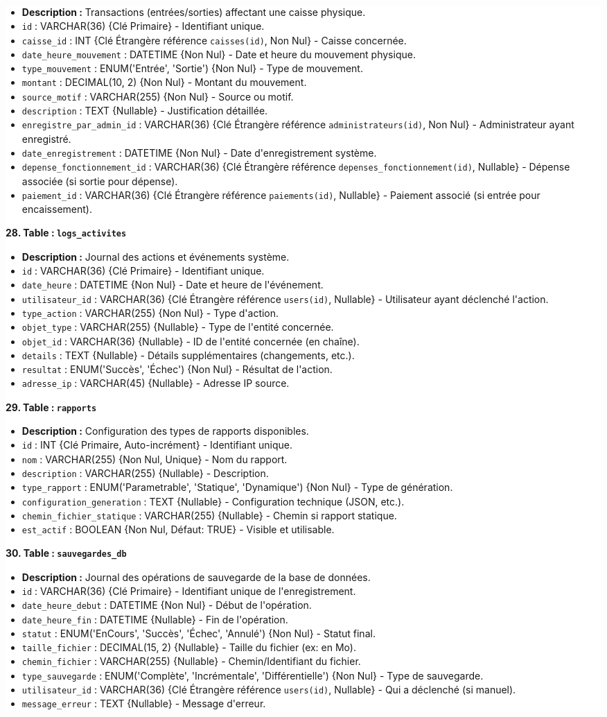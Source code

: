 -   **Description :** Transactions (entrées/sorties) affectant une caisse physique.
-   `id` : VARCHAR(36) {Clé Primaire} - Identifiant unique.
-   `caisse_id` : INT {Clé Étrangère référence `caisses(id)`, Non Nul} - Caisse concernée.
-   `date_heure_mouvement` : DATETIME {Non Nul} - Date et heure du mouvement physique.
-   `type_mouvement` : ENUM('Entrée', 'Sortie') {Non Nul} - Type de mouvement.
-   `montant` : DECIMAL(10, 2) {Non Nul} - Montant du mouvement.
-   `source_motif` : VARCHAR(255) {Non Nul} - Source ou motif.
-   `description` : TEXT {Nullable} - Justification détaillée.
-   `enregistre_par_admin_id` : VARCHAR(36) {Clé Étrangère référence `administrateurs(id)`, Non Nul} - Administrateur ayant enregistré.
-   `date_enregistrement` : DATETIME {Non Nul} - Date d'enregistrement système.
-   `depense_fonctionnement_id` : VARCHAR(36) {Clé Étrangère référence `depenses_fonctionnement(id)`, Nullable} - Dépense associée (si sortie pour dépense).
-   `paiement_id` : VARCHAR(36) {Clé Étrangère référence `paiements(id)`, Nullable} - Paiement associé (si entrée pour encaissement).

**28. Table : `logs_activites`**

-   **Description :** Journal des actions et événements système.
-   `id` : VARCHAR(36) {Clé Primaire} - Identifiant unique.
-   `date_heure` : DATETIME {Non Nul} - Date et heure de l'événement.
-   `utilisateur_id` : VARCHAR(36) {Clé Étrangère référence `users(id)`, Nullable} - Utilisateur ayant déclenché l'action.
-   `type_action` : VARCHAR(255) {Non Nul} - Type d'action.
-   `objet_type` : VARCHAR(255) {Nullable} - Type de l'entité concernée.
-   `objet_id` : VARCHAR(36) {Nullable} - ID de l'entité concernée (en chaîne).
-   `details` : TEXT {Nullable} - Détails supplémentaires (changements, etc.).
-   `resultat` : ENUM('Succès', 'Échec') {Non Nul} - Résultat de l'action.
-   `adresse_ip` : VARCHAR(45) {Nullable} - Adresse IP source.

**29. Table : `rapports`**

-   **Description :** Configuration des types de rapports disponibles.
-   `id` : INT {Clé Primaire, Auto-incrément} - Identifiant unique.
-   `nom` : VARCHAR(255) {Non Nul, Unique} - Nom du rapport.
-   `description` : VARCHAR(255) {Nullable} - Description.
-   `type_rapport` : ENUM('Parametrable', 'Statique', 'Dynamique') {Non Nul} - Type de génération.
-   `configuration_generation` : TEXT {Nullable} - Configuration technique (JSON, etc.).
-   `chemin_fichier_statique` : VARCHAR(255) {Nullable} - Chemin si rapport statique.
-   `est_actif` : BOOLEAN {Non Nul, Défaut: TRUE} - Visible et utilisable.

**30. Table : `sauvegardes_db`**

-   **Description :** Journal des opérations de sauvegarde de la base de données.
-   `id` : VARCHAR(36) {Clé Primaire} - Identifiant unique de l'enregistrement.
-   `date_heure_debut` : DATETIME {Non Nul} - Début de l'opération.
-   `date_heure_fin` : DATETIME {Nullable} - Fin de l'opération.
-   `statut` : ENUM('EnCours', 'Succès', 'Échec', 'Annulé') {Non Nul} - Statut final.
-   `taille_fichier` : DECIMAL(15, 2) {Nullable} - Taille du fichier (ex: en Mo).
-   `chemin_fichier` : VARCHAR(255) {Nullable} - Chemin/Identifiant du fichier.
-   `type_sauvegarde` : ENUM('Complète', 'Incrémentale', 'Différentielle') {Non Nul} - Type de sauvegarde.
-   `utilisateur_id` : VARCHAR(36) {Clé Étrangère référence `users(id)`, Nullable} - Qui a déclenché (si manuel).
-   `message_erreur` : TEXT {Nullable} - Message d'erreur.
